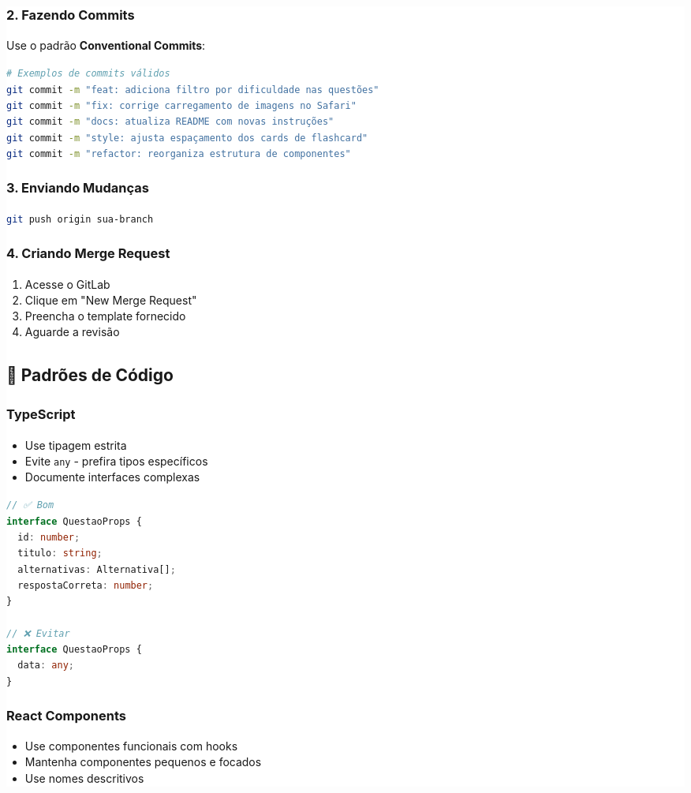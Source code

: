 ### 2. Fazendo Commits

Use o padrão **Conventional Commits**:

```bash
# Exemplos de commits válidos
git commit -m "feat: adiciona filtro por dificuldade nas questões"
git commit -m "fix: corrige carregamento de imagens no Safari"
git commit -m "docs: atualiza README com novas instruções"
git commit -m "style: ajusta espaçamento dos cards de flashcard"
git commit -m "refactor: reorganiza estrutura de componentes"
```

### 3. Enviando Mudanças

```bash
git push origin sua-branch
```

### 4. Criando Merge Request

1. Acesse o GitLab
2. Clique em "New Merge Request"
3. Preencha o template fornecido
4. Aguarde a revisão

## 📝 Padrões de Código

### TypeScript
- Use tipagem estrita
- Evite `any` - prefira tipos específicos
- Documente interfaces complexas

```typescript
// ✅ Bom
interface QuestaoProps {
  id: number;
  titulo: string;
  alternativas: Alternativa[];
  respostaCorreta: number;
}

// ❌ Evitar
interface QuestaoProps {
  data: any;
}
```

### React Components
- Use componentes funcionais com hooks
- Mantenha componentes pequenos e focados
- Use nomes descritivos
